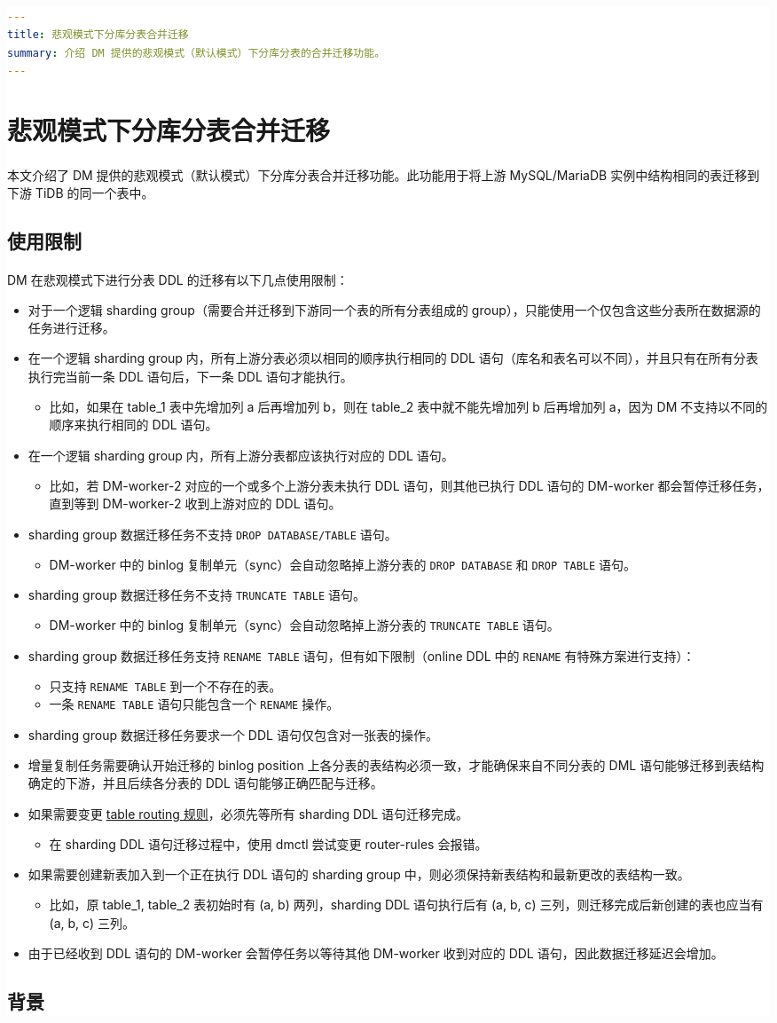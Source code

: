 ```yaml
---
title: 悲观模式下分库分表合并迁移
summary: 介绍 DM 提供的悲观模式（默认模式）下分库分表的合并迁移功能。
---
```


# 悲观模式下分库分表合并迁移

本文介绍了 DM 提供的悲观模式（默认模式）下分库分表合并迁移功能。此功能用于将上游 MySQL/MariaDB 实例中结构相同的表迁移到下游 TiDB 的同一个表中。

## 使用限制

DM 在悲观模式下进行分表 DDL 的迁移有以下几点使用限制：

- 对于一个逻辑 sharding group（需要合并迁移到下游同一个表的所有分表组成的 group），只能使用一个仅包含这些分表所在数据源的任务进行迁移。

- 在一个逻辑 sharding group 内，所有上游分表必须以相同的顺序执行相同的 DDL 语句（库名和表名可以不同），并且只有在所有分表执行完当前一条 DDL 语句后，下一条 DDL 语句才能执行。

    - 比如，如果在 table_1 表中先增加列 a 后再增加列 b，则在 table_2 表中就不能先增加列 b 后再增加列 a，因为 DM 不支持以不同的顺序来执行相同的 DDL 语句。

- 在一个逻辑 sharding group 内，所有上游分表都应该执行对应的 DDL 语句。

    - 比如，若 DM-worker-2 对应的一个或多个上游分表未执行 DDL 语句，则其他已执行 DDL 语句的 DM-worker 都会暂停迁移任务，直到等到 DM-worker-2 收到上游对应的 DDL 语句。

- sharding group 数据迁移任务不支持 `DROP DATABASE/TABLE` 语句。

    - DM-worker 中的 binlog 复制单元（sync）会自动忽略掉上游分表的 `DROP DATABASE` 和 `DROP TABLE` 语句。

- sharding group 数据迁移任务不支持 `TRUNCATE TABLE` 语句。

    - DM-worker 中的 binlog 复制单元（sync）会自动忽略掉上游分表的 `TRUNCATE TABLE` 语句。

- sharding group 数据迁移任务支持 `RENAME TABLE` 语句，但有如下限制（online DDL 中的 `RENAME` 有特殊方案进行支持）：

    - 只支持 `RENAME TABLE` 到一个不存在的表。
    - 一条 `RENAME TABLE` 语句只能包含一个 `RENAME` 操作。

- sharding group 数据迁移任务要求一个 DDL 语句仅包含对一张表的操作。

- 增量复制任务需要确认开始迁移的 binlog position 上各分表的表结构必须一致，才能确保来自不同分表的 DML 语句能够迁移到表结构确定的下游，并且后续各分表的 DDL 语句能够正确匹配与迁移。

- 如果需要变更 [table routing 规则](/dm/dm-table-routing.md)，必须先等所有 sharding DDL 语句迁移完成。

    - 在 sharding DDL 语句迁移过程中，使用 dmctl 尝试变更 router-rules 会报错。

- 如果需要创建新表加入到一个正在执行 DDL 语句的 sharding group 中，则必须保持新表结构和最新更改的表结构一致。

    - 比如，原 table_1, table_2 表初始时有 (a, b) 两列，sharding DDL 语句执行后有 (a, b, c) 三列，则迁移完成后新创建的表也应当有 (a, b, c) 三列。

- 由于已经收到 DDL 语句的 DM-worker 会暂停任务以等待其他 DM-worker 收到对应的 DDL 语句，因此数据迁移延迟会增加。

## 背景
